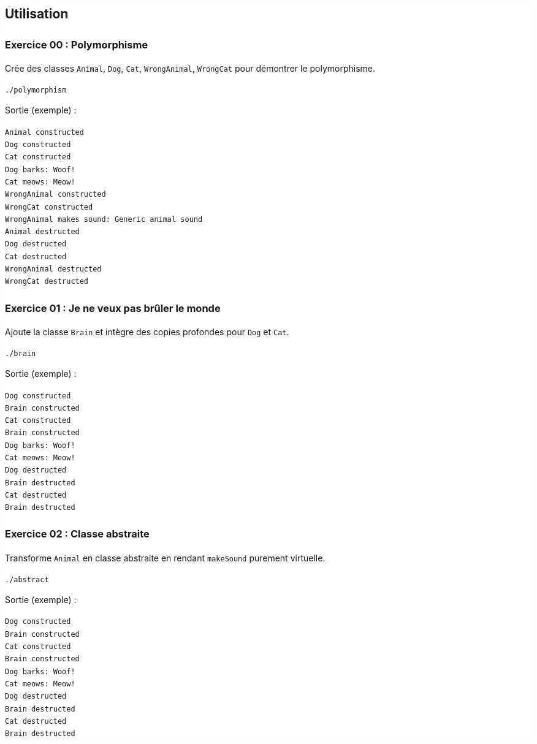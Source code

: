 ## Utilisation
### Exercice 00 : Polymorphisme
Crée des classes `Animal`, `Dog`, `Cat`, `WrongAnimal`, `WrongCat` pour démontrer le polymorphisme.

```bash
./polymorphism
```
Sortie (exemple) :
```
Animal constructed
Dog constructed
Cat constructed
Dog barks: Woof!
Cat meows: Meow!
WrongAnimal constructed
WrongCat constructed
WrongAnimal makes sound: Generic animal sound
Animal destructed
Dog destructed
Cat destructed
WrongAnimal destructed
WrongCat destructed
```

### Exercice 01 : Je ne veux pas brûler le monde
Ajoute la classe `Brain` et intègre des copies profondes pour `Dog` et `Cat`.

```bash
./brain
```
Sortie (exemple) :
```
Dog constructed
Brain constructed
Cat constructed
Brain constructed
Dog barks: Woof!
Cat meows: Meow!
Dog destructed
Brain destructed
Cat destructed
Brain destructed
```

### Exercice 02 : Classe abstraite
Transforme `Animal` en classe abstraite en rendant `makeSound` purement virtuelle.

```bash
./abstract
```
Sortie (exemple) :
```
Dog constructed
Brain constructed
Cat constructed
Brain constructed
Dog barks: Woof!
Cat meows: Meow!
Dog destructed
Brain destructed
Cat destructed
Brain destructed
```

